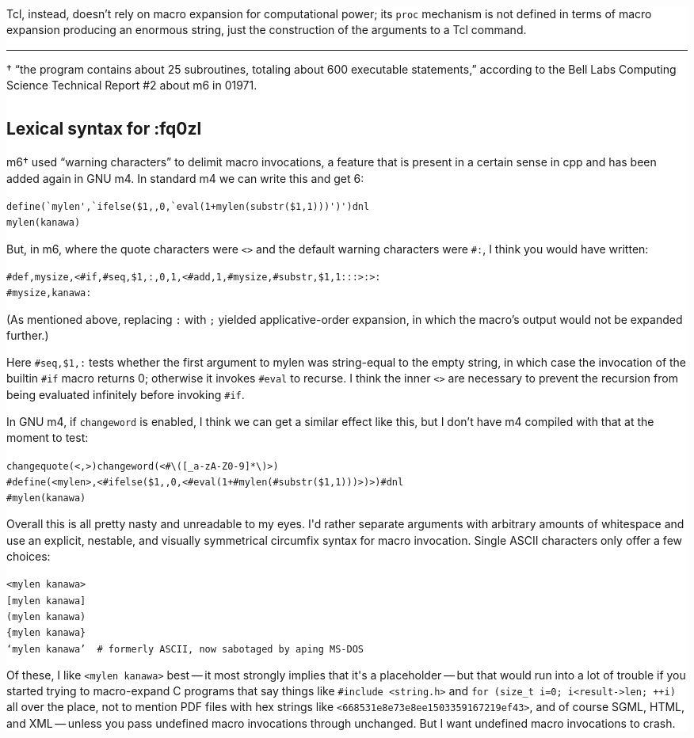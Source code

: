 Tcl, instead, doesn’t rely on macro expansion for computational power;
its `proc` mechanism is not defined in terms of macro expansion
producing an enormous string, just the construction of the arguments
to a Tcl command.

______  
† “the program contains about 25 subroutines, totaling about 600
executable statements,” according to the Bell Labs Computing Science
Technical Report #2 about m6 in 01971.

Lexical syntax for :fq0zl
-------------------------

m6† used “warning characters” to delimit macro invocations, a feature
that is present in a certain sense in cpp and has been added again in
GNU m4.  In standard m4 we can write this and get 6:

    define(`mylen',`ifelse($1,,0,`eval(1+mylen(substr($1,1)))')')dnl
    mylen(kanawa)

But, in m6, where the quote characters were `<>` and the default
warning characters were `#:`, I think you would have written:

    #def,mysize,<#if,#seq,$1,:,0,1,<#add,1,#mysize,#substr,$1,1:::>:>:
    #mysize,kanawa:

(As mentioned above, replacing `:` with `;` yielded applicative-order
expansion, in which the macro’s output would not be expanded further.)

Here `#seq,$1,:` tests whether the first argument to mylen was
string-equal to the empty string, in which case the invocation of the
builtin `#if` macro returns 0; otherwise it invokes `#eval` to
recurse.  I think the inner `<>` are necessary to prevent the
recursion from being evaluated infinitely before invoking `#if`.

In GNU m4, if `changeword` is enabled, I think we can get a similar
effect like this, but I don’t have m4 compiled with that at the
moment to test:

    changequote(<,>)changeword(<#\([_a-zA-Z0-9]*\)>)
    #define(<mylen>,<#ifelse($1,,0,<#eval(1+#mylen(#substr($1,1)))>)>)#dnl
    #mylen(kanawa)

Overall this is all pretty nasty and unreadable to my eyes.  I'd
rather separate arguments with arbitrary amounts of whitespace and use
an explicit, nestable, and visually symmetrical circumfix syntax for
macro invocation.  Single ASCII characters only offer a few choices:

    <mylen kanawa>
    [mylen kanawa]
    (mylen kanawa)
    {mylen kanawa}
    ‘mylen kanawa’  # formerly ASCII, now sabotaged by aping MS-DOS

Of these, I like `<mylen kanawa>` best — it most strongly implies that
it's a placeholder — but that would run into a lot of trouble if you
started trying to macro-expand C programs that say things like
`#include <string.h>` and `for (size_t i=0; i<result->len; ++i)` all
over the place, not to mention PDF files with hex strings like
`<668531e8e73e8ee1503359167219ef43>`, and of course SGML, HTML, and
XML — unless you pass undefined macro invocations through unchanged.
But I want undefined macro invocations to crash.
